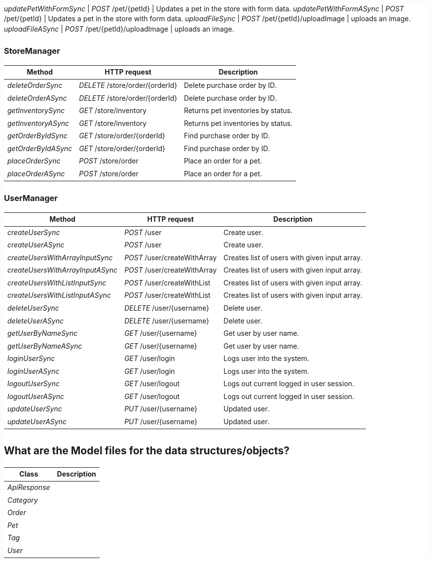*updatePetWithFormSync* | *POST* /pet/{petId} | Updates a pet in the store with form data.
*updatePetWithFormASync* | *POST* /pet/{petId} | Updates a pet in the store with form data.
*uploadFileSync* | *POST* /pet/{petId}/uploadImage | uploads an image.
*uploadFileASync* | *POST* /pet/{petId}/uploadImage | uploads an image.

### StoreManager
Method | HTTP request | Description
------------- | ------------- | -------------
*deleteOrderSync* | *DELETE* /store/order/{orderId} | Delete purchase order by ID.
*deleteOrderASync* | *DELETE* /store/order/{orderId} | Delete purchase order by ID.
*getInventorySync* | *GET* /store/inventory | Returns pet inventories by status.
*getInventoryASync* | *GET* /store/inventory | Returns pet inventories by status.
*getOrderByIdSync* | *GET* /store/order/{orderId} | Find purchase order by ID.
*getOrderByIdASync* | *GET* /store/order/{orderId} | Find purchase order by ID.
*placeOrderSync* | *POST* /store/order | Place an order for a pet.
*placeOrderASync* | *POST* /store/order | Place an order for a pet.

### UserManager
Method | HTTP request | Description
------------- | ------------- | -------------
*createUserSync* | *POST* /user | Create user.
*createUserASync* | *POST* /user | Create user.
*createUsersWithArrayInputSync* | *POST* /user/createWithArray | Creates list of users with given input array.
*createUsersWithArrayInputASync* | *POST* /user/createWithArray | Creates list of users with given input array.
*createUsersWithListInputSync* | *POST* /user/createWithList | Creates list of users with given input array.
*createUsersWithListInputASync* | *POST* /user/createWithList | Creates list of users with given input array.
*deleteUserSync* | *DELETE* /user/{username} | Delete user.
*deleteUserASync* | *DELETE* /user/{username} | Delete user.
*getUserByNameSync* | *GET* /user/{username} | Get user by user name.
*getUserByNameASync* | *GET* /user/{username} | Get user by user name.
*loginUserSync* | *GET* /user/login | Logs user into the system.
*loginUserASync* | *GET* /user/login | Logs user into the system.
*logoutUserSync* | *GET* /user/logout | Logs out current logged in user session.
*logoutUserASync* | *GET* /user/logout | Logs out current logged in user session.
*updateUserSync* | *PUT* /user/{username} | Updated user.
*updateUserASync* | *PUT* /user/{username} | Updated user.


## What are the Model files for the data structures/objects?
Class | Description
------------- | -------------
 *ApiResponse* | 
 *Category* | 
 *Order* | 
 *Pet* | 
 *Tag* | 
 *User* | 

